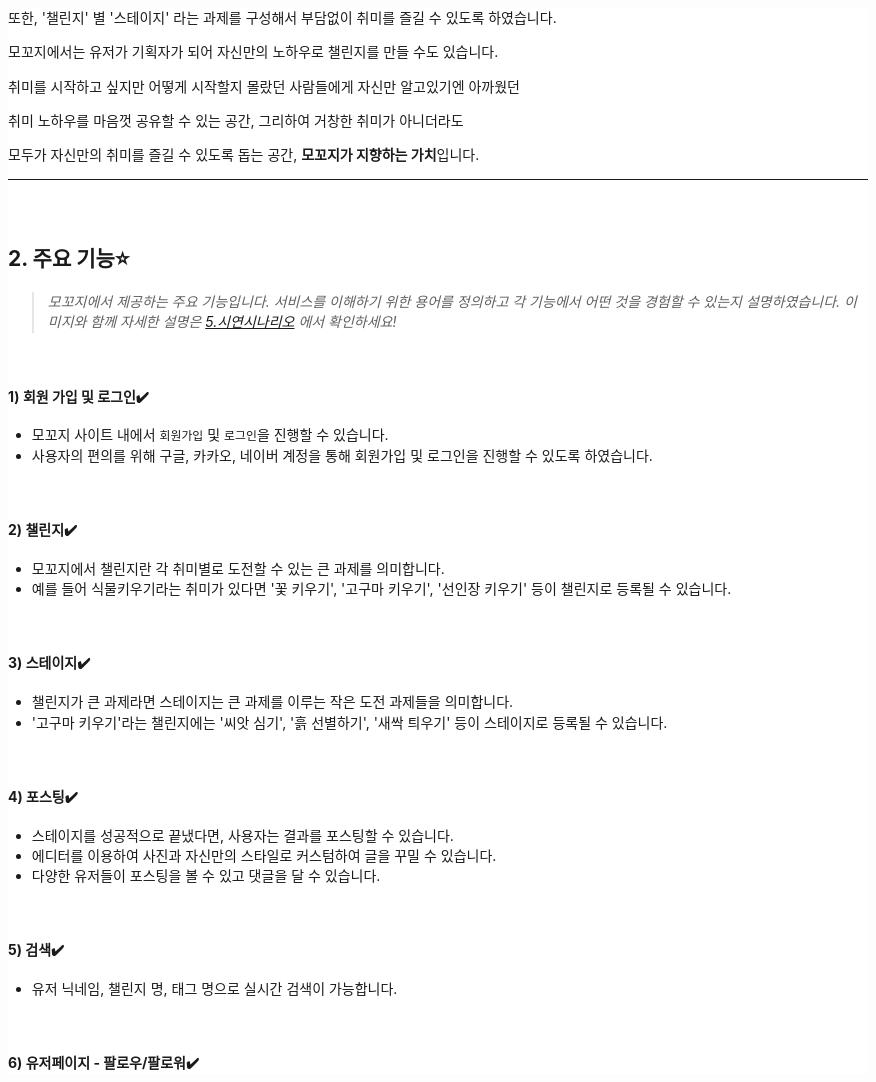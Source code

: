 또한, '챌린지' 별 '스테이지' 라는 과제를 구성해서 부담없이 취미를 즐길 수 있도록 하였습니다. 

모꼬지에서는 유저가 기획자가 되어 자신만의 노하우로 챌린지를 만들 수도 있습니다. 

취미를 시작하고 싶지만 어떻게 시작할지 몰랐던 사람들에게 자신만 알고있기엔 아까웠던 

취미 노하우를 마음껏 공유할 수 있는 공간, 그리하여 거창한 취미가 아니더라도 

모두가 자신만의 취미를 즐길 수 있도록 돕는 공간, **모꼬지가 지향하는 가치**입니다.<br/>

---

<br/>

## 2. 주요 기능⭐

> _모꼬지에서 제공하는 주요 기능입니다.
> 서비스를 이해하기 위한 용어를 정의하고 각 기능에서 어떤 것을 경험할 수 있는지 설명하였습니다.
> 이미지와 함께 자세한 설명은 [5.시연시나리오](#5-시연시나리오) 에서 확인하세요!_ 

<br/>

#### 1) 회원 가입 및 로그인✔️

- 모꼬지 사이트 내에서 `회원가입` 및 `로그인`을 진행할 수 있습니다.
- 사용자의 편의를 위해 구글, 카카오, 네이버 계정을 통해 회원가입 및 로그인을 진행할 수 있도록 하였습니다.

<br/>

#### 2) 챌린지✔️

- 모꼬지에서 챌린지란 각 취미별로 도전할 수 있는 큰 과제를 의미합니다.
- 예를 들어 식물키우기라는 취미가 있다면 '꽃 키우기', '고구마 키우기', '선인장 키우기' 등이 챌린지로 등록될 수 있습니다.

<br/>

#### 3) 스테이지✔️

- 챌린지가 큰 과제라면 스테이지는 큰 과제를 이루는 작은 도전 과제들을 의미합니다.
- '고구마 키우기'라는 챌린지에는 '씨앗 심기', '흙 선별하기', '새싹 틔우기' 등이 스테이지로 등록될 수 있습니다.

<br/>

#### 4) 포스팅✔️

- 스테이지를 성공적으로 끝냈다면, 사용자는 결과를 포스팅할 수 있습니다.
- 에디터를 이용하여 사진과 자신만의 스타일로 커스텀하여 글을 꾸밀 수 있습니다.
- 다양한 유저들이 포스팅을 볼 수 있고 댓글을 달 수 있습니다.

<br/>

#### 5) 검색✔️

- 유저 닉네임, 챌린지 명, 태그 명으로 실시간 검색이 가능합니다.

<br/>

#### 6) 유저페이지 - 팔로우/팔로워✔️
